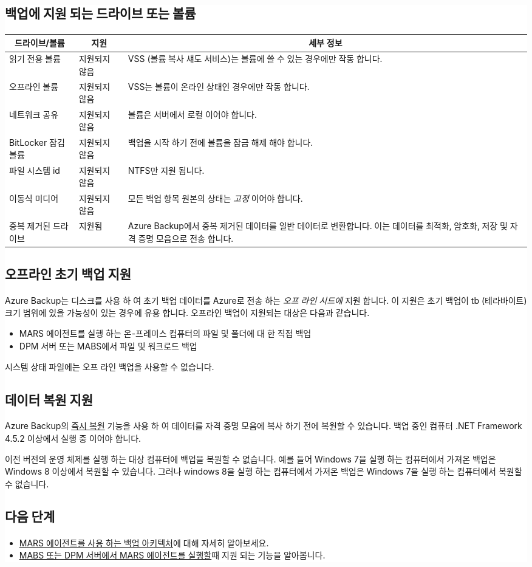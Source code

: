 ## <a name="supported-drives-or-volumes-for-backup"></a>백업에 지원 되는 드라이브 또는 볼륨

**드라이브/볼륨** | **지원** | **세부 정보**
--- | --- | ---
읽기 전용 볼륨| 지원되지 않음 | VSS (볼륨 복사 섀도 서비스)는 볼륨에 쓸 수 있는 경우에만 작동 합니다.
오프라인 볼륨| 지원되지 않음 |VSS는 볼륨이 온라인 상태인 경우에만 작동 합니다.
네트워크 공유| 지원되지 않음 |볼륨은 서버에서 로컬 이어야 합니다.
BitLocker 잠김 볼륨| 지원되지 않음 |백업을 시작 하기 전에 볼륨을 잠금 해제 해야 합니다.
파일 시스템 id| 지원되지 않음 |NTFS만 지원 됩니다.
이동식 미디어| 지원되지 않음 |모든 백업 항목 원본의 상태는 *고정* 이어야 합니다.
중복 제거된 드라이브 | 지원됨 | Azure Backup에서 중복 제거된 데이터를 일반 데이터로 변환합니다. 이는 데이터를 최적화, 암호화, 저장 및 자격 증명 모음으로 전송 합니다.

## <a name="support-for-initial-offline-backup"></a>오프라인 초기 백업 지원

Azure Backup는 디스크를 사용 하 여 초기 백업 데이터를 Azure로 전송 하는 *오프 라인 시드에* 지원 합니다. 이 지원은 초기 백업이 tb (테라바이트) 크기 범위에 있을 가능성이 있는 경우에 유용 합니다. 오프라인 백업이 지원되는 대상은 다음과 같습니다.

- MARS 에이전트를 실행 하는 온-프레미스 컴퓨터의 파일 및 폴더에 대 한 직접 백업
- DPM 서버 또는 MABS에서 파일 및 워크로드 백업

시스템 상태 파일에는 오프 라인 백업을 사용할 수 없습니다.

## <a name="support-for-data-restoration"></a>데이터 복원 지원

Azure Backup의 [즉시 복원](backup-instant-restore-capability.md) 기능을 사용 하 여 데이터를 자격 증명 모음에 복사 하기 전에 복원할 수 있습니다. 백업 중인 컴퓨터 .NET Framework 4.5.2 이상에서 실행 중 이어야 합니다.

이전 버전의 운영 체제를 실행 하는 대상 컴퓨터에 백업을 복원할 수 없습니다. 예를 들어 Windows 7을 실행 하는 컴퓨터에서 가져온 백업은 Windows 8 이상에서 복원할 수 있습니다. 그러나 windows 8을 실행 하는 컴퓨터에서 가져온 백업은 Windows 7을 실행 하는 컴퓨터에서 복원할 수 없습니다.

## <a name="next-steps"></a>다음 단계

- [MARS 에이전트를 사용 하는 백업 아키텍처](backup-architecture.md#architecture-direct-backup-of-on-premises-windows-server-machines-or-azure-vm-files-or-folders)에 대해 자세히 알아보세요.
- [MABS 또는 DPM 서버에서 MARS 에이전트를 실행할](backup-support-matrix-mabs-dpm.md)때 지원 되는 기능을 알아봅니다.
